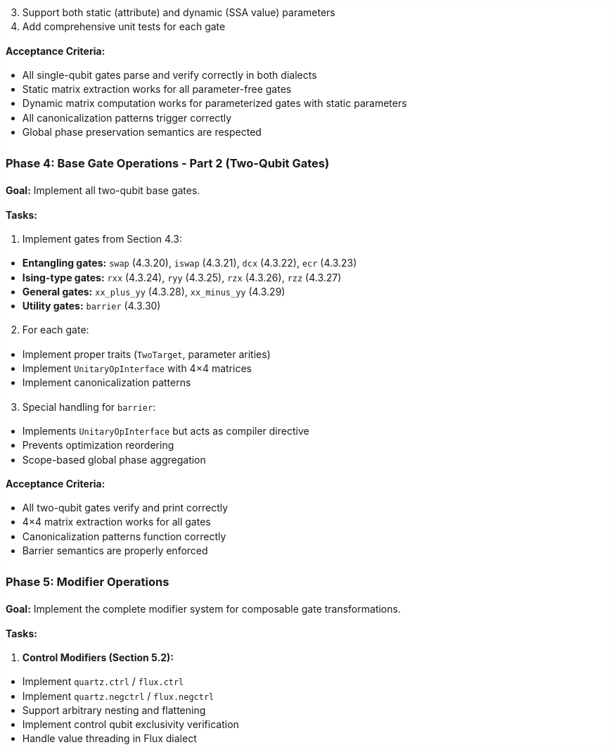 3. Support both static (attribute) and dynamic (SSA value) parameters
4. Add comprehensive unit tests for each gate

**Acceptance Criteria:**

- All single-qubit gates parse and verify correctly in both dialects
- Static matrix extraction works for all parameter-free gates
- Dynamic matrix computation works for parameterized gates with static parameters
- All canonicalization patterns trigger correctly
- Global phase preservation semantics are respected

### Phase 4: Base Gate Operations - Part 2 (Two-Qubit Gates)

**Goal:** Implement all two-qubit base gates.

**Tasks:**

1. Implement gates from Section 4.3:

- **Entangling gates:** `swap` (4.3.20), `iswap` (4.3.21), `dcx` (4.3.22), `ecr` (4.3.23)
- **Ising-type gates:** `rxx` (4.3.24), `ryy` (4.3.25), `rzx` (4.3.26), `rzz` (4.3.27)
- **General gates:** `xx_plus_yy` (4.3.28), `xx_minus_yy` (4.3.29)
- **Utility gates:** `barrier` (4.3.30)

2. For each gate:

- Implement proper traits (`TwoTarget`, parameter arities)
- Implement `UnitaryOpInterface` with 4×4 matrices
- Implement canonicalization patterns

3. Special handling for `barrier`:

- Implements `UnitaryOpInterface` but acts as compiler directive
- Prevents optimization reordering
- Scope-based global phase aggregation

**Acceptance Criteria:**

- All two-qubit gates verify and print correctly
- 4×4 matrix extraction works for all gates
- Canonicalization patterns function correctly
- Barrier semantics are properly enforced

### Phase 5: Modifier Operations

**Goal:** Implement the complete modifier system for composable gate transformations.

**Tasks:**

1. **Control Modifiers (Section 5.2):**

- Implement `quartz.ctrl` / `flux.ctrl`
- Implement `quartz.negctrl` / `flux.negctrl`
- Support arbitrary nesting and flattening
- Implement control qubit exclusivity verification
- Handle value threading in Flux dialect
